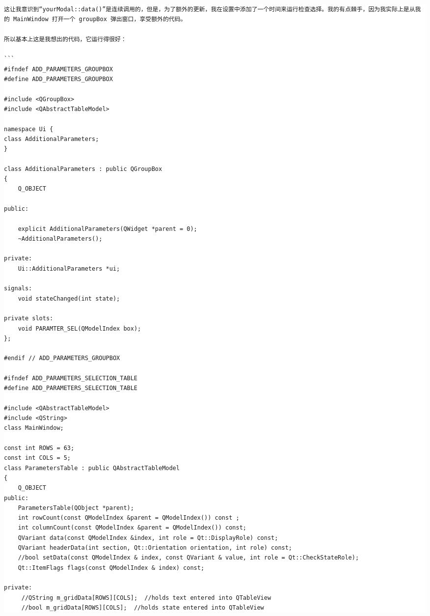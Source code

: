 ```` 
这让我意识到“yourModal::data()”是连续调用的，但是，为了额外的更新，我在设置中添加了一个时间来运行检查选择。我的有点棘手，因为我实际上是从我的 MainWindow 打开一个 groupBox 弹出窗口，享受额外的代码。

所以基本上这是我想出的代码，它运行得很好：

```
#ifndef ADD_PARAMETERS_GROUPBOX
#define ADD_PARAMETERS_GROUPBOX

#include <QGroupBox>
#include <QAbstractTableModel>

namespace Ui {
class AdditionalParameters;
}

class AdditionalParameters : public QGroupBox
{
    Q_OBJECT

public:

    explicit AdditionalParameters(QWidget *parent = 0);
    ~AdditionalParameters();

private:
    Ui::AdditionalParameters *ui;

signals:
    void stateChanged(int state);

private slots:
    void PARAMTER_SEL(QModelIndex box);
};

#endif // ADD_PARAMETERS_GROUPBOX

#ifndef ADD_PARAMETERS_SELECTION_TABLE
#define ADD_PARAMETERS_SELECTION_TABLE

#include <QAbstractTableModel>
#include <QString>
class MainWindow;

const int ROWS = 63;
const int COLS = 5;
class ParametersTable : public QAbstractTableModel
{
    Q_OBJECT
public:
    ParametersTable(QObject *parent);
    int rowCount(const QModelIndex &parent = QModelIndex()) const ;
    int columnCount(const QModelIndex &parent = QModelIndex()) const;
    QVariant data(const QModelIndex &index, int role = Qt::DisplayRole) const;
    QVariant headerData(int section, Qt::Orientation orientation, int role) const;
    //bool setData(const QModelIndex & index, const QVariant & value, int role = Qt::CheckStateRole);
    Qt::ItemFlags flags(const QModelIndex & index) const;

private:
     //QString m_gridData[ROWS][COLS];  //holds text entered into QTableView
     //bool m_gridData[ROWS][COLS];  //holds state entered into QTableView

````